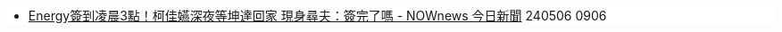 - [Energy簽到凌晨3點！柯佳嬿深夜等坤達回家 現身尋夫：簽完了嗎 - NOWnews 今日新聞](https://news.google.com/rss/articles/CBMiJGh0dHBzOi8vd3d3Lm5vd25ld3MuY29tL25ld3MvNjQyMDUzMdIBKGh0dHBzOi8vd3d3Lm5vd25ld3MuY29tL2FtcC9uZXdzLzY0MjA1MzE?oc=5 "Energy簽到凌晨3點！柯佳嬿深夜等坤達回家 現身尋夫：簽完了嗎 - NOWnews 今日新聞") 240506 0906
